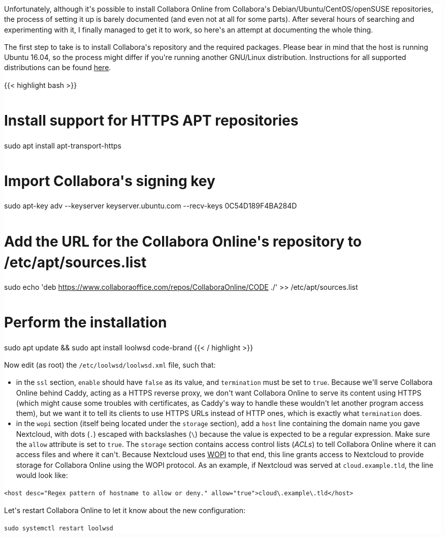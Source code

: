 Unfortunately, although it's possible to install Collabora Online from Collabora's Debian/Ubuntu/CentOS/openSUSE repositories, the process of setting it up is barely documented (and even not at all for some parts). After several hours of searching and experimenting with it, I finally managed to get it to work, so here's an attempt at documenting the whole thing.

The first step to take is to install Collabora's repository and the required packages. Please bear in mind that the host is running Ubuntu 16.04, so the process might differ if you're running another GNU/Linux distribution. Instructions for all supported distributions can be found [here](https://www.collaboraoffice.com/code/#packages_for_linux_x86_64_platform).

{{< highlight bash >}}
# Install support for HTTPS APT repositories
sudo apt install apt-transport-https

# Import Collabora's signing key
sudo apt-key adv --keyserver keyserver.ubuntu.com --recv-keys 0C54D189F4BA284D

# Add the URL for the Collabora Online's repository to /etc/apt/sources.list
sudo echo 'deb https://www.collaboraoffice.com/repos/CollaboraOnline/CODE ./' >> /etc/apt/sources.list

# Perform the installation
sudo apt update && sudo apt install loolwsd code-brand
{{< / highlight >}}

Now edit (as root) the `/etc/loolwsd/loolwsd.xml` file, such that:

* in the `ssl` section, `enable` should have `false` as its value, and `termination` must be set to `true`. Because we'll serve Collabora Online behind Caddy, acting as a HTTPS reverse proxy, we don't want Collabora Online to serve its content using HTTPS (which might cause some troubles with certificates, as Caddy's way to handle these wouldn't let another program access them), but we want it to tell its clients to use HTTPS URLs instead of HTTP ones, which is exactly what `termination` does.
* in the `wopi` section (itself being located under the `storage` section), add a `host` line containing the domain name you gave Nextcloud, with dots (`.`) escaped with backslashes (`\`) because the value is expected to be a regular expression. Make sure the `allow` attribute is set to `true`. The `storage` section contains access control lists (*ACLs*) to tell Collabora Online where it can access files and where it can't. Because Nextcloud uses [WOPI](https://wopi.readthedocs.io/en/latest/) to that end, this line grants access to Nextcloud to provide storage for Collabora Online using the WOPI protocol. As an example, if Nextcloud was served at `cloud.example.tld`, the line would look like:

```
<host desc="Regex pattern of hostname to allow or deny." allow="true">cloud\.example\.tld</host>
```

Let's restart Collabora Online to let it know about the new configuration:

```
sudo systemctl restart loolwsd
```
